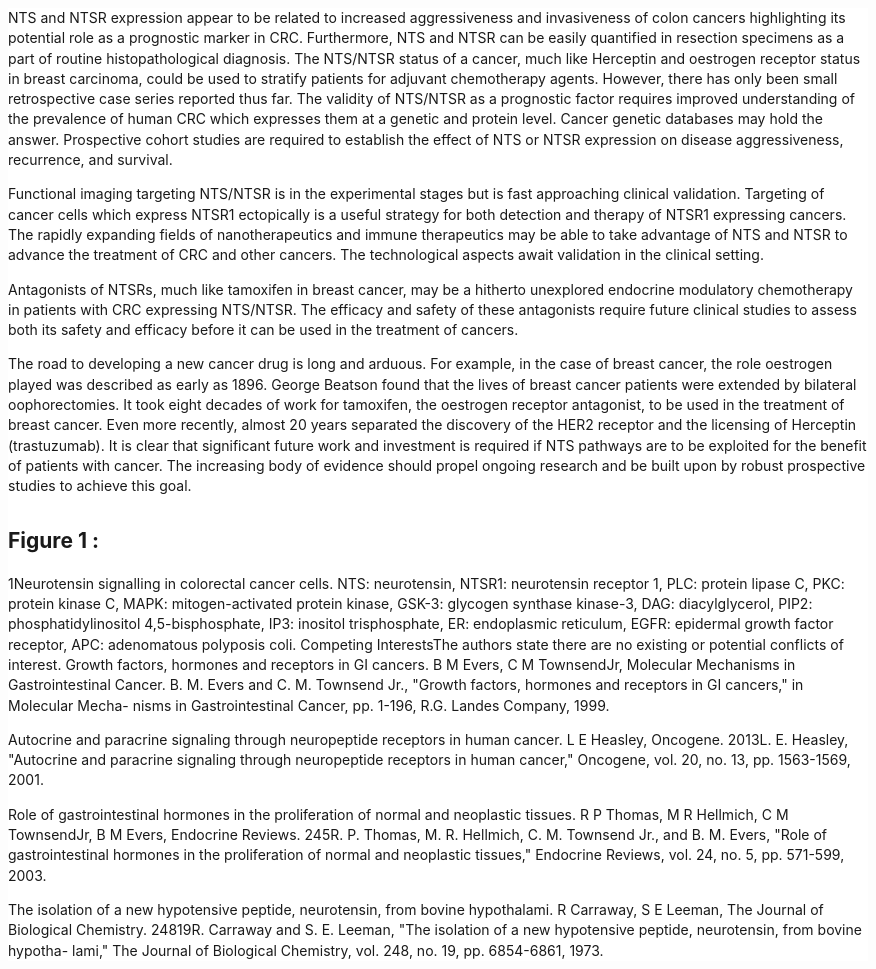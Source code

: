 NTS and NTSR expression appear to be related to increased aggressiveness and invasiveness of colon cancers highlighting its potential role as a prognostic marker in CRC. Furthermore, NTS and NTSR can be easily quantified in resection specimens as a part of routine histopathological diagnosis. The NTS/NTSR status of a cancer, much like Herceptin and oestrogen receptor status in breast carcinoma, could be used to stratify patients for adjuvant chemotherapy agents. However, there has only been small retrospective case series reported thus far. The validity of NTS/NTSR as a prognostic factor requires improved understanding of the prevalence of human CRC which expresses them at a genetic and protein level. Cancer genetic databases may hold the answer. Prospective cohort studies are required to establish the effect of NTS or NTSR expression on disease aggressiveness, recurrence, and survival.

Functional imaging targeting NTS/NTSR is in the experimental stages but is fast approaching clinical validation. Targeting of cancer cells which express NTSR1 ectopically is a useful strategy for both detection and therapy of NTSR1 expressing cancers. The rapidly expanding fields of nanotherapeutics and immune therapeutics may be able to take advantage of NTS and NTSR to advance the treatment of CRC and other cancers. The technological aspects await validation in the clinical setting.

Antagonists of NTSRs, much like tamoxifen in breast cancer, may be a hitherto unexplored endocrine modulatory chemotherapy in patients with CRC expressing NTS/NTSR. The efficacy and safety of these antagonists require future clinical studies to assess both its safety and efficacy before it can be used in the treatment of cancers.

The road to developing a new cancer drug is long and arduous. For example, in the case of breast cancer, the role oestrogen played was described as early as 1896. George Beatson found that the lives of breast cancer patients were extended by bilateral oophorectomies. It took eight decades of work for tamoxifen, the oestrogen receptor antagonist, to be used in the treatment of breast cancer. Even more recently, almost 20 years separated the discovery of the HER2 receptor and the licensing of Herceptin (trastuzumab). It is clear that significant future work and investment is required if NTS pathways are to be exploited for the benefit of patients with cancer. The increasing body of evidence should propel ongoing research and be built upon by robust prospective studies to achieve this goal.

## Figure 1 :
1Neurotensin signalling in colorectal cancer cells. NTS: neurotensin, NTSR1: neurotensin receptor 1, PLC: protein lipase C, PKC: protein kinase C, MAPK: mitogen-activated protein kinase, GSK-3: glycogen synthase kinase-3, DAG: diacylglycerol, PIP2: phosphatidylinositol 4,5-bisphosphate, IP3: inositol trisphosphate, ER: endoplasmic reticulum, EGFR: epidermal growth factor receptor, APC: adenomatous polyposis coli.
Competing InterestsThe authors state there are no existing or potential conflicts of interest.
Growth factors, hormones and receptors in GI cancers. B M Evers, C M TownsendJr, Molecular Mechanisms in Gastrointestinal Cancer. B. M. Evers and C. M. Townsend Jr., "Growth factors, hormones and receptors in GI cancers," in Molecular Mecha- nisms in Gastrointestinal Cancer, pp. 1-196, R.G. Landes Company, 1999.

Autocrine and paracrine signaling through neuropeptide receptors in human cancer. L E Heasley, Oncogene. 2013L. E. Heasley, "Autocrine and paracrine signaling through neuropeptide receptors in human cancer," Oncogene, vol. 20, no. 13, pp. 1563-1569, 2001.

Role of gastrointestinal hormones in the proliferation of normal and neoplastic tissues. R P Thomas, M R Hellmich, C M TownsendJr, B M Evers, Endocrine Reviews. 245R. P. Thomas, M. R. Hellmich, C. M. Townsend Jr., and B. M. Evers, "Role of gastrointestinal hormones in the proliferation of normal and neoplastic tissues," Endocrine Reviews, vol. 24, no. 5, pp. 571-599, 2003.

The isolation of a new hypotensive peptide, neurotensin, from bovine hypothalami. R Carraway, S E Leeman, The Journal of Biological Chemistry. 24819R. Carraway and S. E. Leeman, "The isolation of a new hypotensive peptide, neurotensin, from bovine hypotha- lami," The Journal of Biological Chemistry, vol. 248, no. 19, pp. 6854-6861, 1973.
